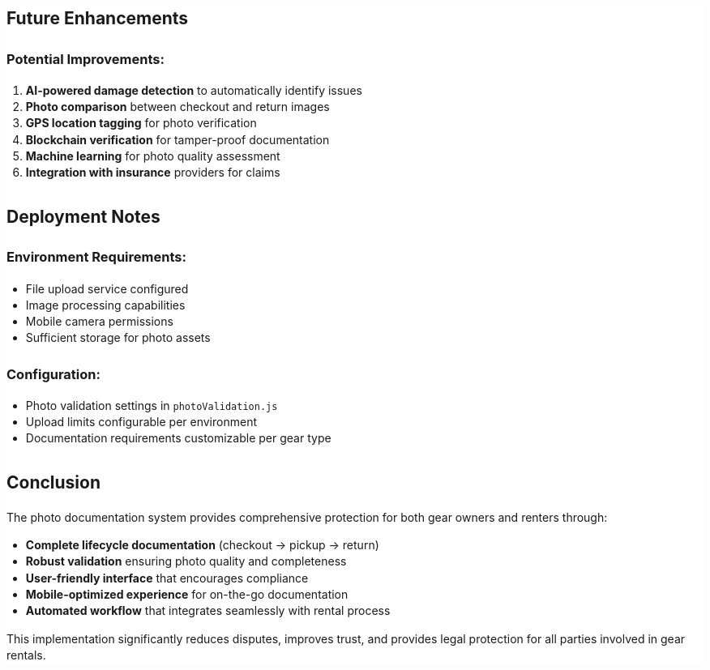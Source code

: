 ## Future Enhancements

### Potential Improvements:
1. **AI-powered damage detection** to automatically identify issues
2. **Photo comparison** between checkout and return images
3. **GPS location tagging** for photo verification
4. **Blockchain verification** for tamper-proof documentation
5. **Machine learning** for photo quality assessment
6. **Integration with insurance** providers for claims

## Deployment Notes

### Environment Requirements:
- File upload service configured
- Image processing capabilities
- Mobile camera permissions
- Sufficient storage for photo assets

### Configuration:
- Photo validation settings in `photoValidation.js`
- Upload limits configurable per environment
- Documentation requirements customizable per gear type

## Conclusion

The photo documentation system provides comprehensive protection for both gear owners and renters through:
- **Complete lifecycle documentation** (checkout → pickup → return)
- **Robust validation** ensuring photo quality and completeness  
- **User-friendly interface** that encourages compliance
- **Mobile-optimized experience** for on-the-go documentation
- **Automated workflow** that integrates seamlessly with rental process

This implementation significantly reduces disputes, improves trust, and provides legal protection for all parties involved in gear rentals.
